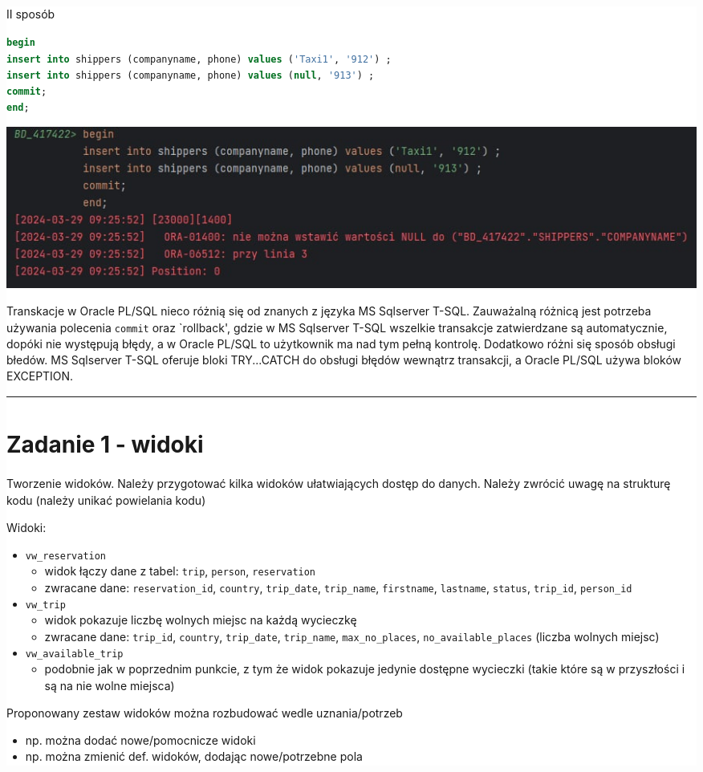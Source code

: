 
II sposób
```sql
begin
insert into shippers (companyname, phone) values ('Taxi1', '912') ;
insert into shippers (companyname, phone) values (null, '913') ;
commit;
end;
```

![example-2](./transaction-2.jpg)

Transkacje w Oracle PL/SQL nieco różnią się od znanych z języka MS Sqlserver T-SQL. Zauważalną różnicą jest potrzeba używania polecenia `commit` oraz `rollback', gdzie w MS Sqlserver T-SQL wszelkie transakcje zatwierdzane są automatycznie, dopóki nie występują błędy, a w Oracle PL/SQL to użytkownik ma nad tym pełną kontrolę. Dodatkowo różni się sposób obsługi błedów. MS Sqlserver T-SQL oferuje bloki TRY...CATCH do obsługi błędów wewnątrz transakcji, a Oracle PL/SQL używa bloków EXCEPTION.


---
# Zadanie 1 - widoki


Tworzenie widoków. Należy przygotować kilka widoków ułatwiających dostęp do danych. Należy zwrócić uwagę na strukturę kodu (należy unikać powielania kodu)

Widoki:
-   `vw_reservation`
	- widok łączy dane z tabel: `trip`,  `person`,  `reservation`
	- zwracane dane:  `reservation_id`,  `country`, `trip_date`, `trip_name`, `firstname`, `lastname`, `status`, `trip_id`, `person_id`
- `vw_trip` 
	- widok pokazuje liczbę wolnych miejsc na każdą wycieczkę
	- zwracane dane: `trip_id`, `country`, `trip_date`, `trip_name`, `max_no_places`, `no_available_places` (liczba wolnych miejsc)
-  `vw_available_trip`
	- podobnie jak w poprzednim punkcie, z tym że widok pokazuje jedynie dostępne wycieczki (takie które są w przyszłości i są na nie wolne miejsca)


Proponowany zestaw widoków można rozbudować wedle uznania/potrzeb
- np. można dodać nowe/pomocnicze widoki
- np. można zmienić def. widoków, dodając nowe/potrzebne pola
